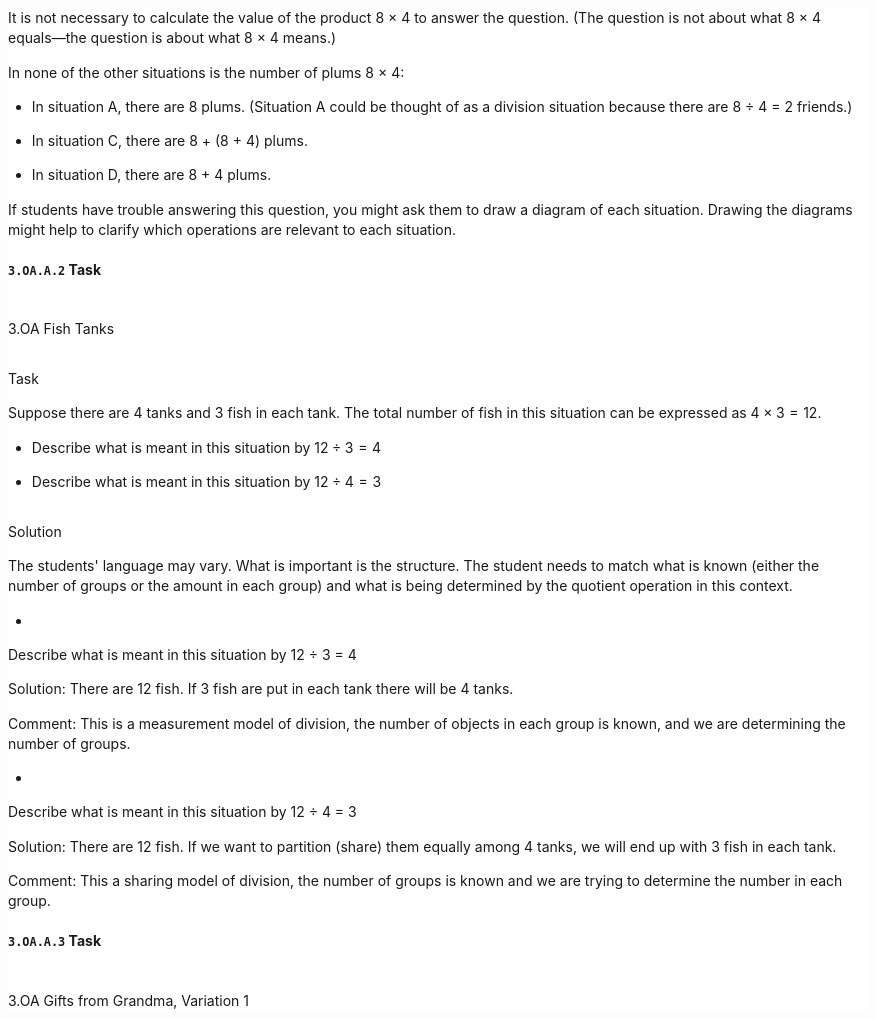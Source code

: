 It is not necessary to calculate the value of the product 8 × 4 to answer the question. (The question is not about what 8 × 4 equals—the question is about what 8 × 4 means.)

In none of the other situations is the number of plums 8 × 4:

- In situation A, there are 8 plums. (Situation A could be thought of as a division situation because there are 8 ÷ 4 = 2 friends.)

- In situation C, there are 8 + (8 + 4) plums.

- In situation D, there are 8 + 4 plums.

If students have trouble answering this question, you might ask them to draw a diagram of each situation. Drawing the diagrams might help to clarify which operations are relevant to each situation.

#### `3.OA.A.2` Task

#
3.OA Fish Tanks

##
Task

Suppose there are 4 tanks and 3 fish in each tank. The total number of fish in this situation can be expressed as $4 \times 3 = 12$.

- Describe what is meant in this situation by $12 \div 3 = 4$

- Describe what is meant in this situation by $12 \div 4 = 3$

##
Solution

The students' language may vary. What is important is the structure. The student needs to match what is known (either the number of groups or the amount in each group) and what is being determined by the quotient operation in this context.

-

Describe what is meant in this situation by 12 ÷ 3 = 4

Solution: There are 12 fish. If 3 fish are put in each tank there will be 4 tanks.

Comment: This is a measurement model of division, the number of objects in each group is known, and we are determining the number of groups.

-

Describe what is meant in this situation by 12 ÷ 4 = 3

Solution: There are 12 fish. If we want to partition (share) them equally among 4 tanks, we will end up with 3 fish in each tank.

Comment: This a sharing model of division, the number of groups is known and we are trying to determine the number in each group.

#### `3.OA.A.3` Task

#
3.OA Gifts from Grandma, Variation 1
